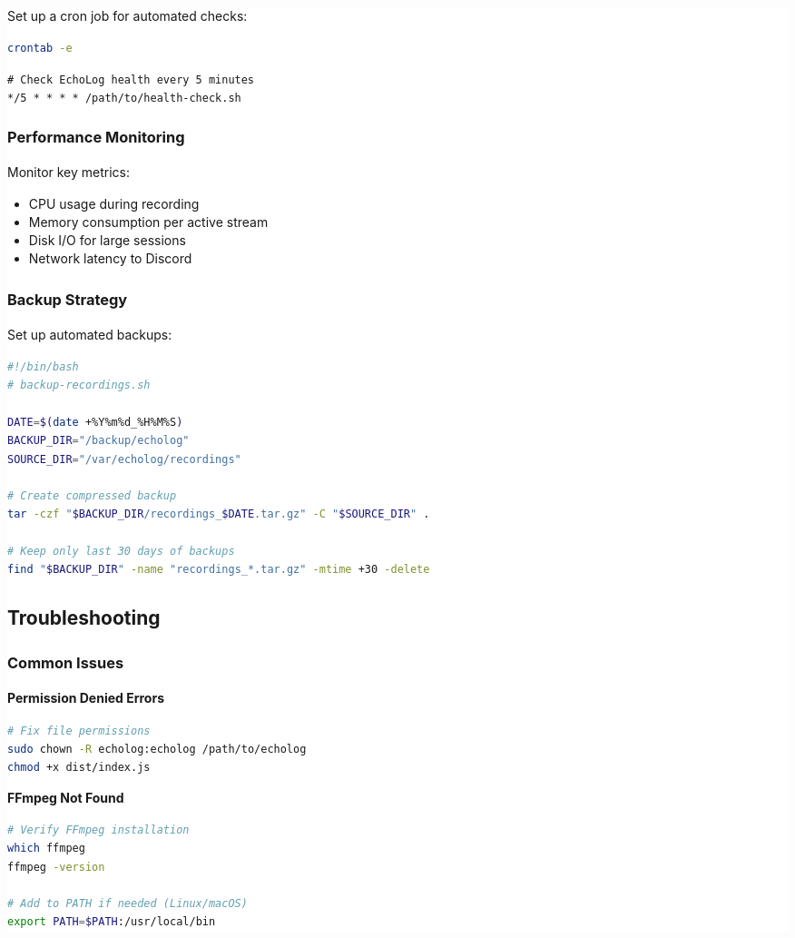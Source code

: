 Set up a cron job for automated checks:
```bash
crontab -e
```

```
# Check EchoLog health every 5 minutes
*/5 * * * * /path/to/health-check.sh
```

### Performance Monitoring

Monitor key metrics:
- CPU usage during recording
- Memory consumption per active stream
- Disk I/O for large sessions
- Network latency to Discord

### Backup Strategy

Set up automated backups:
```bash
#!/bin/bash
# backup-recordings.sh

DATE=$(date +%Y%m%d_%H%M%S)
BACKUP_DIR="/backup/echolog"
SOURCE_DIR="/var/echolog/recordings"

# Create compressed backup
tar -czf "$BACKUP_DIR/recordings_$DATE.tar.gz" -C "$SOURCE_DIR" .

# Keep only last 30 days of backups
find "$BACKUP_DIR" -name "recordings_*.tar.gz" -mtime +30 -delete
```

## Troubleshooting

### Common Issues

**Permission Denied Errors**
```bash
# Fix file permissions
sudo chown -R echolog:echolog /path/to/echolog
chmod +x dist/index.js
```

**FFmpeg Not Found**
```bash
# Verify FFmpeg installation
which ffmpeg
ffmpeg -version

# Add to PATH if needed (Linux/macOS)
export PATH=$PATH:/usr/local/bin
```
